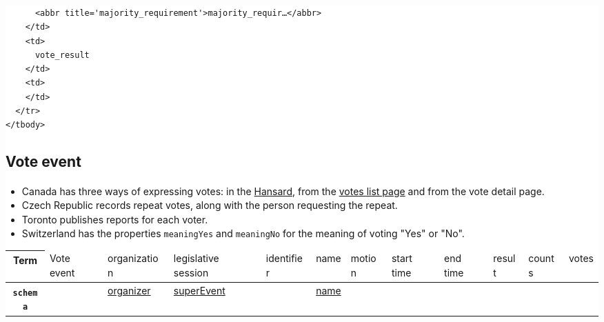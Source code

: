           <abbr title='majority_requirement'>majority_requir…</abbr>
        </td>
        <td>
          vote_result
        </td>
        <td>
        </td>
      </tr>
    </tbody>
  </table>
</div>


<h2 id="VoteEvent">Vote event</h2>

* Canada has three ways of expressing votes: in the [Hansard](http://www.parl.gc.ca/HouseChamberBusiness/ChamberSittings.aspx?View=H&Language=E), from the [votes list page](http://www.parl.gc.ca/housechamberbusiness/Chambervotelist.aspx?Language=E) and from the vote detail page.
* Czech Republic records repeat votes, along with the person requesting the repeat.
* Toronto publishes reports for each voter.
* Switzerland has the properties `meaningYes` and `meaningNo` for the meaning of voting "Yes" or "No".

<div class='table-responsive'>
  <table class='table table-striped table-hover table-condensed'>
    <thead>
      <tr>
        <th scope='row'>Term</th>
        <td>Vote event</td>
        <td>organization</td>
        <td>legislative session</td>
        <td>identifier</td>
        <td>name</td>
        <td>motion</td>
        <td>start time</td>
        <td>end time</td>
        <td>result</td>
        <td>counts</td>
        <td>votes</td>
      </tr>
    </thead>
    <tbody>
      <tr>
        <th scope='row'>
          <code>schema</code>
        </th>
        <td>
        </td>
        <td>
          <a href='http://schema.org/organizer'>
            organizer
          </a>
        </td>
        <td>
          <a href='http://schema.org/superEvent'>
            superEvent
          </a>
        </td>
        <td>
        </td>
        <td>
          <a href='http://schema.org/name'>
            name
          </a>
        </td>